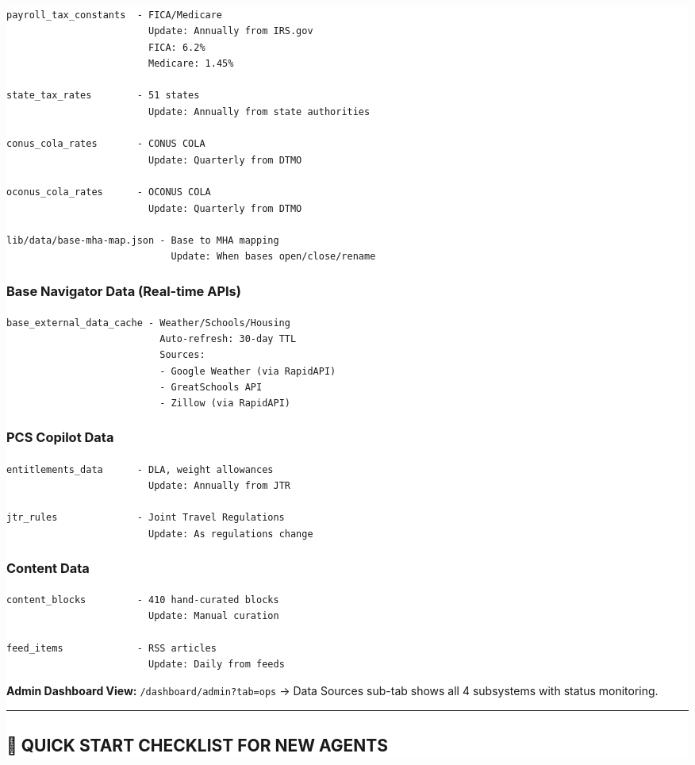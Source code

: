 ```
payroll_tax_constants  - FICA/Medicare
                         Update: Annually from IRS.gov
                         FICA: 6.2%
                         Medicare: 1.45%
                         
state_tax_rates        - 51 states
                         Update: Annually from state authorities
                         
conus_cola_rates       - CONUS COLA
                         Update: Quarterly from DTMO
                         
oconus_cola_rates      - OCONUS COLA
                         Update: Quarterly from DTMO
                         
lib/data/base-mha-map.json - Base to MHA mapping
                             Update: When bases open/close/rename
```

### Base Navigator Data (Real-time APIs)
```
base_external_data_cache - Weather/Schools/Housing
                           Auto-refresh: 30-day TTL
                           Sources:
                           - Google Weather (via RapidAPI)
                           - GreatSchools API
                           - Zillow (via RapidAPI)
```

### PCS Copilot Data
```
entitlements_data      - DLA, weight allowances
                         Update: Annually from JTR
                         
jtr_rules              - Joint Travel Regulations
                         Update: As regulations change
```

### Content Data
```
content_blocks         - 410 hand-curated blocks
                         Update: Manual curation
                         
feed_items             - RSS articles
                         Update: Daily from feeds
```

**Admin Dashboard View:**
`/dashboard/admin?tab=ops` → Data Sources sub-tab shows all 4 subsystems with status monitoring.

---

## 🚀 QUICK START CHECKLIST FOR NEW AGENTS
